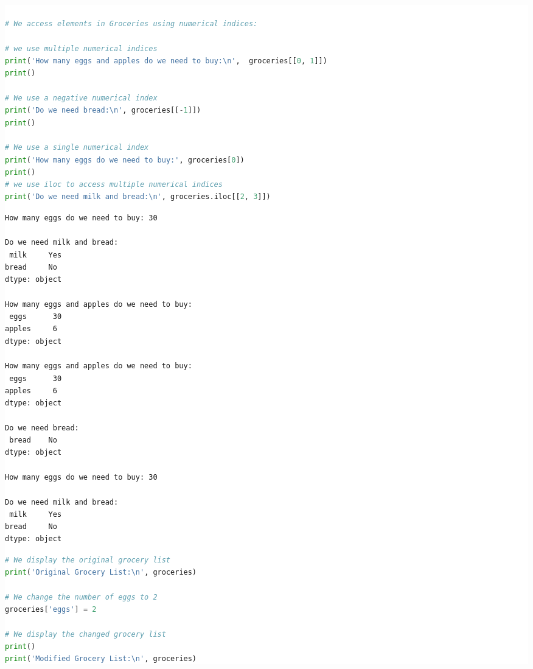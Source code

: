 ```python

# We access elements in Groceries using numerical indices:

# we use multiple numerical indices
print('How many eggs and apples do we need to buy:\n',  groceries[[0, 1]]) 
print()

# We use a negative numerical index
print('Do we need bread:\n', groceries[[-1]]) 
print()

# We use a single numerical index
print('How many eggs do we need to buy:', groceries[0]) 
print()
# we use iloc to access multiple numerical indices
print('Do we need milk and bread:\n', groceries.iloc[[2, 3]])
```

    How many eggs do we need to buy: 30
    
    Do we need milk and bread:
     milk     Yes
    bread     No
    dtype: object
    
    How many eggs and apples do we need to buy:
     eggs      30
    apples     6
    dtype: object
    
    How many eggs and apples do we need to buy:
     eggs      30
    apples     6
    dtype: object
    
    Do we need bread:
     bread    No
    dtype: object
    
    How many eggs do we need to buy: 30
    
    Do we need milk and bread:
     milk     Yes
    bread     No
    dtype: object
    


```python
# We display the original grocery list
print('Original Grocery List:\n', groceries)

# We change the number of eggs to 2
groceries['eggs'] = 2

# We display the changed grocery list
print()
print('Modified Grocery List:\n', groceries)
```
